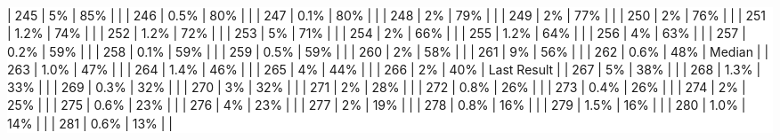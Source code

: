 | 245 | 5% | 85% |  |
| 246 | 0.5% | 80% |  |
| 247 | 0.1% | 80% |  |
| 248 | 2% | 79% |  |
| 249 | 2% | 77% |  |
| 250 | 2% | 76% |  |
| 251 | 1.2% | 74% |  |
| 252 | 1.2% | 72% |  |
| 253 | 5% | 71% |  |
| 254 | 2% | 66% |  |
| 255 | 1.2% | 64% |  |
| 256 | 4% | 63% |  |
| 257 | 0.2% | 59% |  |
| 258 | 0.1% | 59% |  |
| 259 | 0.5% | 59% |  |
| 260 | 2% | 58% |  |
| 261 | 9% | 56% |  |
| 262 | 0.6% | 48% | Median |
| 263 | 1.0% | 47% |  |
| 264 | 1.4% | 46% |  |
| 265 | 4% | 44% |  |
| 266 | 2% | 40% | Last Result |
| 267 | 5% | 38% |  |
| 268 | 1.3% | 33% |  |
| 269 | 0.3% | 32% |  |
| 270 | 3% | 32% |  |
| 271 | 2% | 28% |  |
| 272 | 0.8% | 26% |  |
| 273 | 0.4% | 26% |  |
| 274 | 2% | 25% |  |
| 275 | 0.6% | 23% |  |
| 276 | 4% | 23% |  |
| 277 | 2% | 19% |  |
| 278 | 0.8% | 16% |  |
| 279 | 1.5% | 16% |  |
| 280 | 1.0% | 14% |  |
| 281 | 0.6% | 13% |  |
